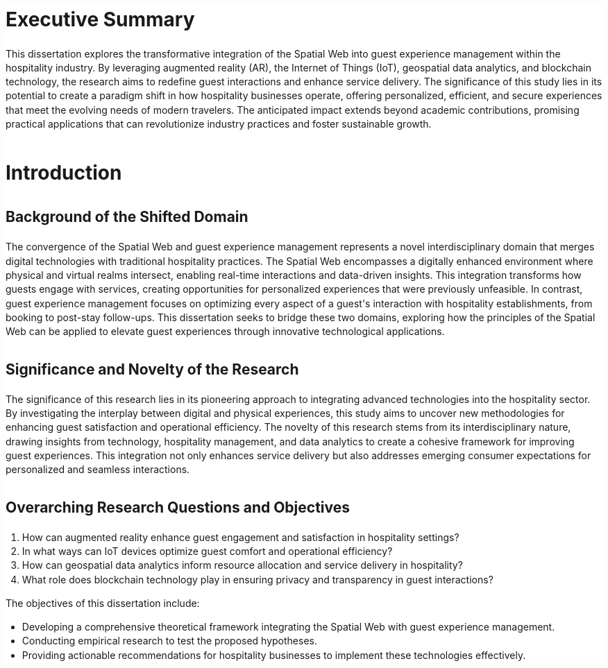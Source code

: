 # Executive Summary

This dissertation explores the transformative integration of the Spatial Web into guest experience management within the hospitality industry. By leveraging augmented reality (AR), the Internet of Things (IoT), geospatial data analytics, and blockchain technology, the research aims to redefine guest interactions and enhance service delivery. The significance of this study lies in its potential to create a paradigm shift in how hospitality businesses operate, offering personalized, efficient, and secure experiences that meet the evolving needs of modern travelers. The anticipated impact extends beyond academic contributions, promising practical applications that can revolutionize industry practices and foster sustainable growth.

# Introduction

## Background of the Shifted Domain

The convergence of the Spatial Web and guest experience management represents a novel interdisciplinary domain that merges digital technologies with traditional hospitality practices. The Spatial Web encompasses a digitally enhanced environment where physical and virtual realms intersect, enabling real-time interactions and data-driven insights. This integration transforms how guests engage with services, creating opportunities for personalized experiences that were previously unfeasible. In contrast, guest experience management focuses on optimizing every aspect of a guest's interaction with hospitality establishments, from booking to post-stay follow-ups. This dissertation seeks to bridge these two domains, exploring how the principles of the Spatial Web can be applied to elevate guest experiences through innovative technological applications.

## Significance and Novelty of the Research

The significance of this research lies in its pioneering approach to integrating advanced technologies into the hospitality sector. By investigating the interplay between digital and physical experiences, this study aims to uncover new methodologies for enhancing guest satisfaction and operational efficiency. The novelty of this research stems from its interdisciplinary nature, drawing insights from technology, hospitality management, and data analytics to create a cohesive framework for improving guest experiences. This integration not only enhances service delivery but also addresses emerging consumer expectations for personalized and seamless interactions.

## Overarching Research Questions and Objectives

1. How can augmented reality enhance guest engagement and satisfaction in hospitality settings?
2. In what ways can IoT devices optimize guest comfort and operational efficiency?
3. How can geospatial data analytics inform resource allocation and service delivery in hospitality?
4. What role does blockchain technology play in ensuring privacy and transparency in guest interactions?

The objectives of this dissertation include:
- Developing a comprehensive theoretical framework integrating the Spatial Web with guest experience management.
- Conducting empirical research to test the proposed hypotheses.
- Providing actionable recommendations for hospitality businesses to implement these technologies effectively.
